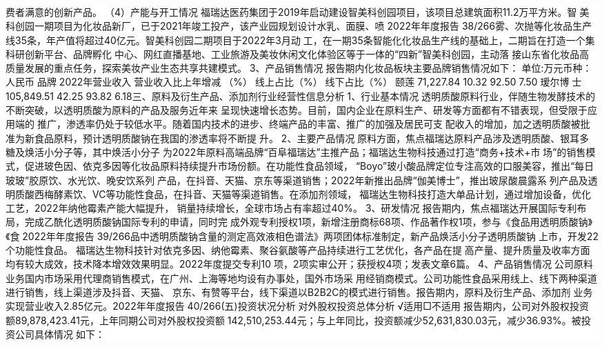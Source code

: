 费者满意的创新产品。
（4）产能与开工情况
福瑞达医药集团于2019年启动建设智美科创园项目，该项目总建筑面积11.2万平方米。智
美科创园一期项目为化妆品新厂，已于2021年竣工投产，该产业园规划设计水乳、面膜、喷
2022年年度报告
38/266雾、次抛等化妆品生产线35条，年产值将超过40亿元。智美科创园二期项目于2022年3月动
工，在一期35条智能化化妆品生产线的基础上，二期旨在打造一个集科研创新平台、品牌孵化
中心、网红直播基地、工业旅游及美妆休闲文化体验区等于一体的“四新”智美科创园，主动落
接山东省化妆品高质量发展的重点任务，探索美妆产业生态共享共建模式。
3、产品销售情况
报告期内化妆品板块主要品牌销售情况如下：
单位:万元币种：人民币
品牌
2022年营业收入
营业收入比上年增减
（%）
线上占比（%）
线下占比（%）
颐莲
71,227.84
10.32
92.50
7.50
瑷尔博
士
105,849.51
42.25
93.82
6.18三、原料及衍生产品、添加剂行业经营性信息分析
1、行业基本情况
透明质酸原料行业，伴随生物发酵技术的不断突破，以透明质酸为原料的产品及服务近年来
呈现快速增长态势。目前，国内企业在原料生产、研发等方面都有不错表现，但受限于应用端的
推广，渗透率仍处于较低水平。随着国内技术的进步、终端产品的丰富、推广的加强及居民可支
配收入的增加，加之透明质酸被批准为新食品原料，预计透明质酸钠在我国的渗透率将不断提
升。
2、主要产品情况
原料方面，焦点福瑞达原料产品涉及透明质酸、银耳多糖及焕活小分子等，其中焕活小分子
为2022年原料高端品牌“百阜福瑞达”主推产品；福瑞达生物科技通过打造“商务+技术+市
场”的销售模式，促进玻色因、依克多因等化妆品原料持续提升市场份额。在功能性食品领域，
“Boyo”玻小酸品牌定位专注高效的口服美容，推出“每日玻玻”胶原饮、水光饮、晚安饮系列
产品，在抖音、天猫、京东等渠道销售；2022年新推出品牌“伽美博士”，推出玻尿酸晨露系
列产品及透明质酸西梅酵素饮、VC等功能性食品，在抖音、天猫等渠道销售。在添加剂领域，
福瑞达生物科技打造大单品计划，通过增加设备，优化工艺，2022年纳他霉素产能大幅提升，
销量持续增长，全球市场占有率超过40%。
3、研发情况
报告期内，焦点福瑞达开展国际专利布局，完成乙酰化透明质酸钠国际专利的申请，同时完
成外观专利授权1项，新增注册商标68项、作品著作权1项，参与《食品用透明质酸钠》《食
2022年年度报告
39/266品中透明质酸钠含量的测定高效液相色谱法》两项团体标准制定，新产品焕活小分子透明质酸钠
上市，开发22个功能性食品。
福瑞达生物科技针对依克多因、纳他霉素、聚谷氨酸等产品持续进行工艺优化，各产品在提
高产量、提升质量及收率方面均有较大成效，技术降本增效效果明显。2022年度提交专利10
项，2项实审公开；获授权4项；发表文章6篇。
4、产品销售情况
公司原料业务国内市场采用代理商销售模式，在广州、上海等地均设有办事处，国外市场采
用经销商模式。公司功能性食品采用线上、线下两种渠道进行销售，线上渠道涉及抖音、天猫、
京东、有赞等平台，线下渠道以B2B2C的模式进行销售。报告期内，原料及衍生产品、添加剂
业务实现营业收入2.85亿元。2022年年度报告
40/266(五)投资状况分析
对外股权投资总体分析
√适用□不适用
报告期内，公司对外股权投资额89,878,423.41元，上年同期公司对外股权投资额
142,510,253.44元；与上年同比，投资额减少52,631,830.03元，减少36.93%。被投资公司具体情况
如下：